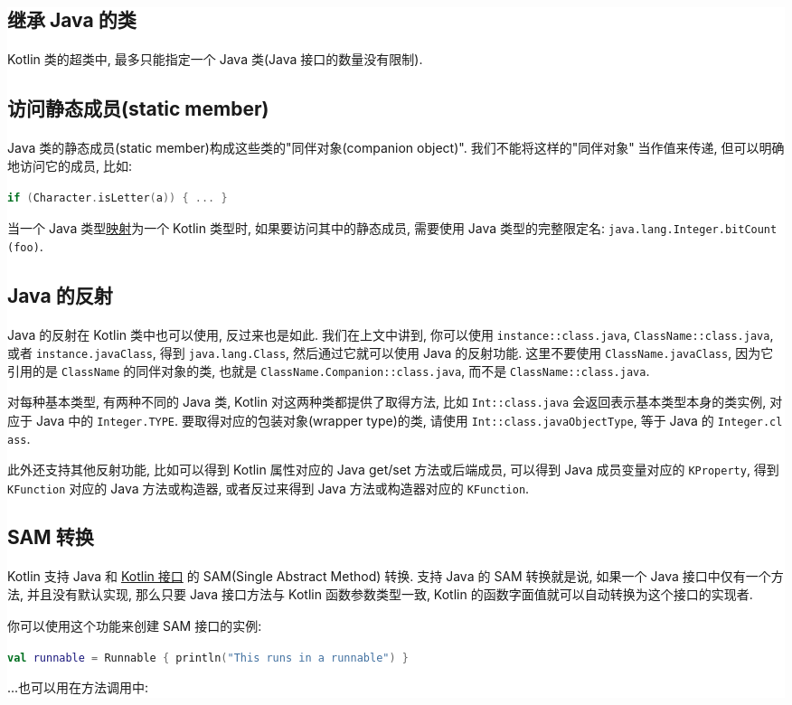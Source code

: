 ## 继承 Java 的类

Kotlin 类的超类中, 最多只能指定一个 Java 类(Java 接口的数量没有限制).

## 访问静态成员(static member)

Java 类的静态成员(static member)构成这些类的"同伴对象(companion object)".
我们不能将这样的"同伴对象" 当作值来传递, 但可以明确地访问它的成员, 比如:

<div class="sample" markdown="1" theme="idea" data-highlight-only>

```kotlin
if (Character.isLetter(a)) { ... }
```

</div>

当一个 Java 类型[映射](#mapped-types)为一个 Kotlin 类型时,
如果要访问其中的静态成员, 需要使用 Java 类型的完整限定名: `java.lang.Integer.bitCount(foo)`.

## Java 的反射

Java 的反射在 Kotlin 类中也可以使用, 反过来也是如此.
我们在上文中讲到, 你可以使用 `instance::class.java`, `ClassName::class.java`, 或者 `instance.javaClass`,
得到 `java.lang.Class`, 然后通过它就可以使用 Java 的反射功能.
这里不要使用 `ClassName.javaClass`, 因为它引用的是 `ClassName` 的同伴对象的类,
也就是 `ClassName.Companion::class.java`, 而不是 `ClassName::class.java`.

对每种基本类型, 有两种不同的 Java 类, Kotlin 对这两种类都提供了取得方法,
比如 `Int::class.java` 会返回表示基本类型本身的类实例, 对应于 Java 中的 `Integer.TYPE`.
要取得对应的包装对象(wrapper type)的类, 请使用 `Int::class.javaObjectType`, 等于 Java 的 `Integer.class`.

此外还支持其他反射功能, 比如可以得到 Kotlin 属性对应的 Java get/set 方法或后端成员,
可以得到 Java 成员变量对应的 `KProperty`, 得到 `KFunction` 对应的 Java 方法或构造器,
或者反过来得到 Java 方法或构造器对应的 `KFunction`.

## SAM 转换

Kotlin 支持 Java 和 [Kotlin 接口](fun-interfaces.html) 的 SAM(Single Abstract Method) 转换.
支持 Java 的 SAM 转换就是说, 如果一个 Java 接口中仅有一个方法, 并且没有默认实现, 那么只要 Java 接口方法与 Kotlin 函数参数类型一致,
Kotlin 的函数字面值就可以自动转换为这个接口的实现者.

你可以使用这个功能来创建 SAM 接口的实例:

<div class="sample" markdown="1" theme="idea" data-highlight-only>

```kotlin
val runnable = Runnable { println("This runs in a runnable") }
```

</div>

...也可以用在方法调用中:

<div class="sample" markdown="1" theme="idea" data-highlight-only>
